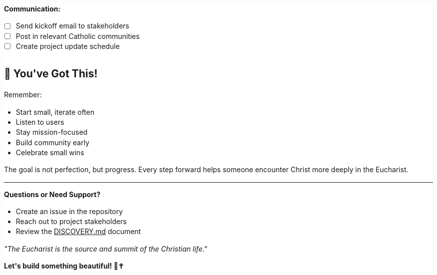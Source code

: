 **Communication:**
- [ ] Send kickoff email to stakeholders
- [ ] Post in relevant Catholic communities
- [ ] Create project update schedule

## 🎉 You've Got This!

Remember:
- Start small, iterate often
- Listen to users
- Stay mission-focused
- Build community early
- Celebrate small wins

The goal is not perfection, but progress. Every step forward helps someone encounter Christ more deeply in the Eucharist.

---

**Questions or Need Support?**
- Create an issue in the repository
- Reach out to project stakeholders
- Review the [DISCOVERY.md](DISCOVERY.md) document

*"The Eucharist is the source and summit of the Christian life."*

**Let's build something beautiful! 🙏✝️**
